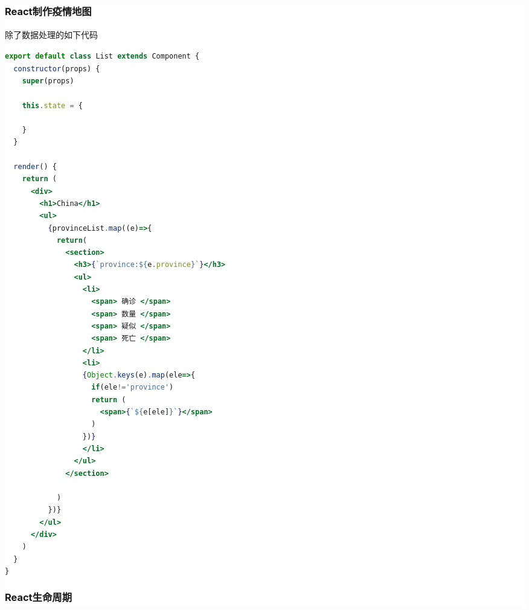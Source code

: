 ### React制作疫情地图

除了数据处理的如下代码

```jsx
export default class List extends Component {
  constructor(props) {
    super(props)
  
    this.state = {
       
    }
  }
  
  render() {
    return (
      <div>
        <h1>China</h1>
        <ul>
          {provinceList.map((e)=>{
            return(
              <section>
                <h3>{`province:${e.province}`}</h3>
                <ul>
                  <li>
                    <span> 确诊 </span>
                    <span> 数量 </span>
                    <span> 疑似 </span>
                    <span> 死亡 </span>
                  </li>
                  <li>
                  {Object.keys(e).map(ele=>{
                    if(ele!='province')
                    return (
                      <span>{`${e[ele]}`}</span>
                    )
                  })}
                  </li>
                </ul>
              </section>

            )
          })}
        </ul>
      </div>
    )
  }
}
```

### React生命周期
